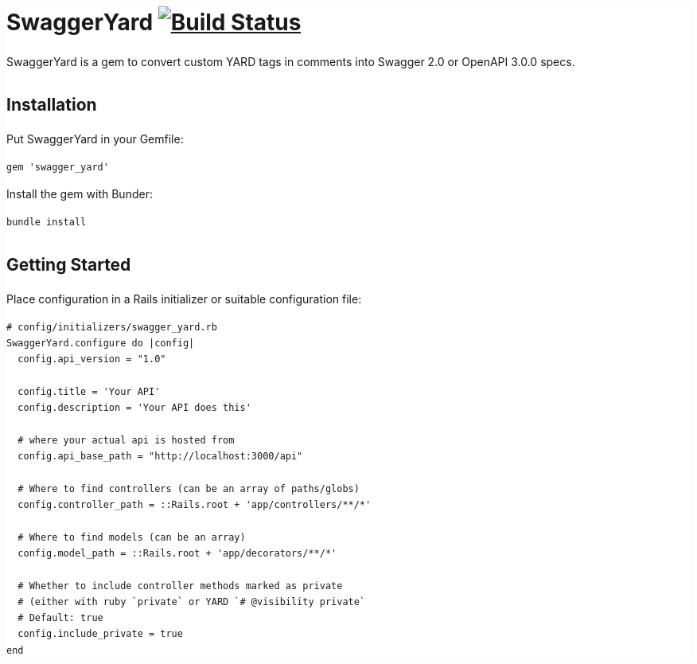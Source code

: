 # SwaggerYard [![Build Status](https://github.com/livingsocial/swagger_yard/actions/workflows/rspec.yml/badge.svg)](https://github.com/livingsocial/swagger_yard/actions/workflows/rspec.yml)

SwaggerYard is a gem to convert custom YARD tags in comments into Swagger 2.0 or OpenAPI 3.0.0 specs.

## Installation ##

Put SwaggerYard in your Gemfile:

    gem 'swagger_yard'

Install the gem with Bunder:

    bundle install


## Getting Started ##

Place configuration in a Rails initializer or suitable configuration file:

    # config/initializers/swagger_yard.rb
    SwaggerYard.configure do |config|
      config.api_version = "1.0"

      config.title = 'Your API'
      config.description = 'Your API does this'

      # where your actual api is hosted from
      config.api_base_path = "http://localhost:3000/api"

      # Where to find controllers (can be an array of paths/globs)
      config.controller_path = ::Rails.root + 'app/controllers/**/*'

      # Where to find models (can be an array)
      config.model_path = ::Rails.root + 'app/decorators/**/*'

      # Whether to include controller methods marked as private
	  # (either with ruby `private` or YARD `# @visibility private`
	  # Default: true
	  config.include_private = true
    end
